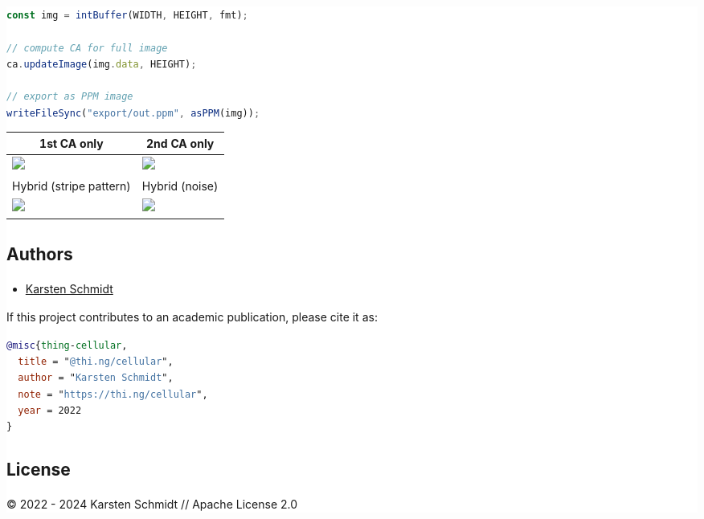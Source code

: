 ```ts
const img = intBuffer(WIDTH, HEIGHT, fmt);

// compute CA for full image
ca.updateImage(img.data, HEIGHT);

// export as PPM image
writeFileSync("export/out.ppm", asPPM(img));
```

| 1st CA only                                                                                       | 2nd CA only                                                                                     |
|---------------------------------------------------------------------------------------------------|-------------------------------------------------------------------------------------------------|
| ![](https://raw.githubusercontent.com/thi-ng/umbrella/develop/assets/cellular/hybrid-a.png)       | ![](https://raw.githubusercontent.com/thi-ng/umbrella/develop/assets/cellular/hybrid-b.png)     |
| Hybrid (stripe pattern)                                                                           | Hybrid (noise)                                                                                  |
| ![](https://raw.githubusercontent.com/thi-ng/umbrella/develop/assets/cellular/hybrid-pattern.png) | ![](https://raw.githubusercontent.com/thi-ng/umbrella/develop/assets/cellular/hybrid-noise.png) |

## Authors

- [Karsten Schmidt](https://thi.ng)

If this project contributes to an academic publication, please cite it as:

```bibtex
@misc{thing-cellular,
  title = "@thi.ng/cellular",
  author = "Karsten Schmidt",
  note = "https://thi.ng/cellular",
  year = 2022
}
```

## License

&copy; 2022 - 2024 Karsten Schmidt // Apache License 2.0
